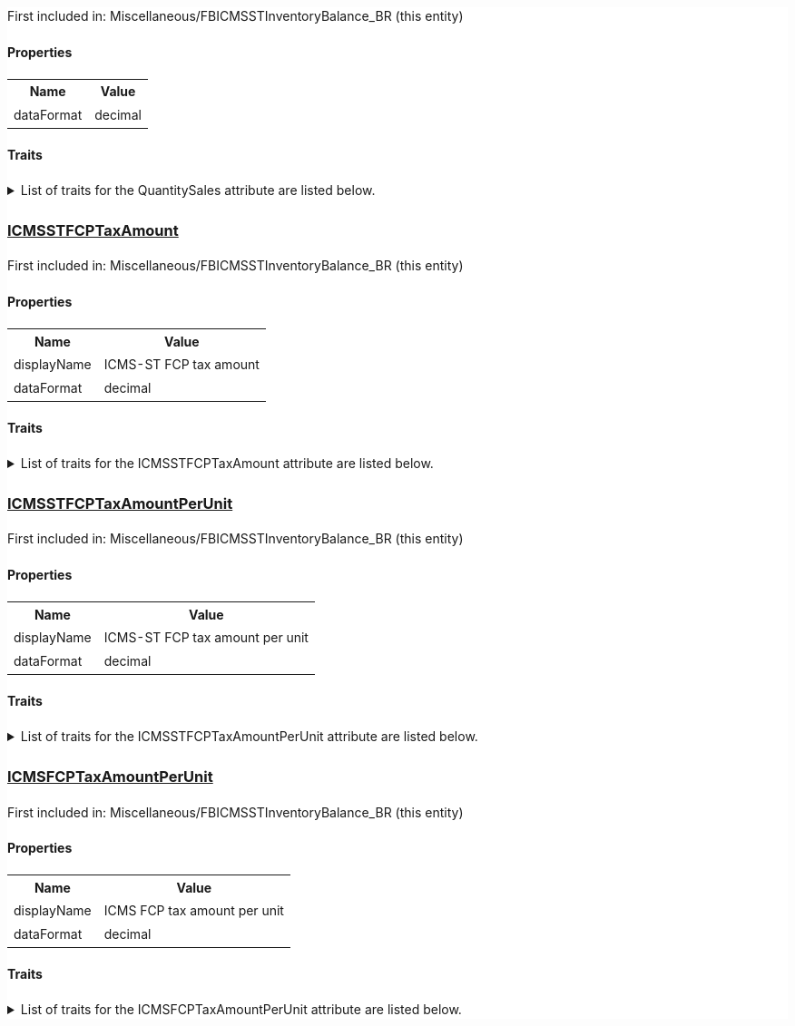 First included in: Miscellaneous/FBICMSSTInventoryBalance_BR (this entity)  

#### Properties

<table><tr><th>Name</th><th>Value</th></tr><tr><td>dataFormat</td><td>decimal</td></tr></table>

#### Traits

<details><summary>List of traits for the QuantitySales attribute are listed below.</summary></details>

### <a href=#ICMSSTFCPTaxAmount name="ICMSSTFCPTaxAmount">ICMSSTFCPTaxAmount</a>

First included in: Miscellaneous/FBICMSSTInventoryBalance_BR (this entity)  

#### Properties

<table><tr><th>Name</th><th>Value</th></tr><tr><td>displayName</td><td>ICMS-ST FCP tax amount</td></tr><tr><td>dataFormat</td><td>decimal</td></tr></table>

#### Traits

<details><summary>List of traits for the ICMSSTFCPTaxAmount attribute are listed below.</summary></details>

### <a href=#ICMSSTFCPTaxAmountPerUnit name="ICMSSTFCPTaxAmountPerUnit">ICMSSTFCPTaxAmountPerUnit</a>

First included in: Miscellaneous/FBICMSSTInventoryBalance_BR (this entity)  

#### Properties

<table><tr><th>Name</th><th>Value</th></tr><tr><td>displayName</td><td>ICMS-ST FCP tax amount per unit</td></tr><tr><td>dataFormat</td><td>decimal</td></tr></table>

#### Traits

<details><summary>List of traits for the ICMSSTFCPTaxAmountPerUnit attribute are listed below.</summary></details>

### <a href=#ICMSFCPTaxAmountPerUnit name="ICMSFCPTaxAmountPerUnit">ICMSFCPTaxAmountPerUnit</a>

First included in: Miscellaneous/FBICMSSTInventoryBalance_BR (this entity)  

#### Properties

<table><tr><th>Name</th><th>Value</th></tr><tr><td>displayName</td><td>ICMS FCP tax amount per unit</td></tr><tr><td>dataFormat</td><td>decimal</td></tr></table>

#### Traits

<details><summary>List of traits for the ICMSFCPTaxAmountPerUnit attribute are listed below.</summary></details>
